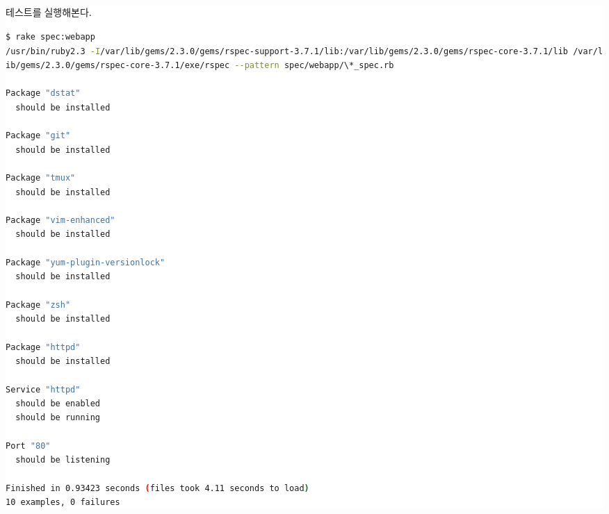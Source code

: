 테스트를 실행해본다.
```bash
$ rake spec:webapp
/usr/bin/ruby2.3 -I/var/lib/gems/2.3.0/gems/rspec-support-3.7.1/lib:/var/lib/gems/2.3.0/gems/rspec-core-3.7.1/lib /var/lib/gems/2.3.0/gems/rspec-core-3.7.1/exe/rspec --pattern spec/webapp/\*_spec.rb

Package "dstat"
  should be installed

Package "git"
  should be installed

Package "tmux"
  should be installed

Package "vim-enhanced"
  should be installed

Package "yum-plugin-versionlock"
  should be installed

Package "zsh"
  should be installed

Package "httpd"
  should be installed

Service "httpd"
  should be enabled
  should be running

Port "80"
  should be listening

Finished in 0.93423 seconds (files took 4.11 seconds to load)
10 examples, 0 failures
```
